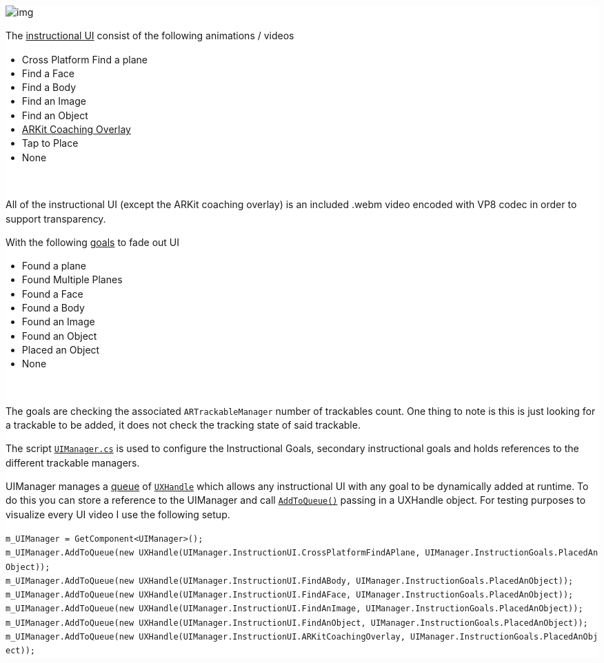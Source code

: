 ![img](https://user-images.githubusercontent.com/2120584/87749208-e2b47100-c7ac-11ea-93ef-5955e2a541b1.png)

The [instructional UI](https://github.com/Unity-Technologies/arfoundation-demos/blob/master/Assets/UX/Scripts/UIManager.cs#L25-L35) consist of the following animations / videos
- Cross Platform Find a plane
- Find a Face
- Find a Body
- Find an Image
- Find an Object
- [ARKit Coaching Overlay](https://developer.apple.com/documentation/arkit/arcoachingoverlayview?language=objc)
- Tap to Place
- None

  


All of the instructional UI (except the ARKit coaching overlay) is an included .webm video encoded with VP8 codec in order to support transparency. 

With the following [goals](https://github.com/Unity-Technologies/arfoundation-demos/blob/master/Assets/UX/Scripts/UIManager.cs#L42-L52) to fade out UI
- Found a plane
- Found Multiple Planes
- Found a Face
- Found a Body
- Found an Image
- Found an Object
- Placed an Object
- None

  


The goals are checking the associated `ARTrackableManager` number of trackables count. One thing to note is this is just looking for a trackable to be added, it does not check the tracking state of said trackable.

The script [`UIManager.cs`](https://github.com/Unity-Technologies/arfoundation-demos/blob/master/Assets/UX/Scripts/UIManager.cs) is used to configure the Instructional Goals, secondary instructional goals and holds references to the different trackable managers.

UIManager manages a [queue](https://github.com/Unity-Technologies/arfoundation-demos/blob/master/Assets/UX/Scripts/UIManager.cs#L120) of [`UXHandle`](https://github.com/Unity-Technologies/arfoundation-demos/blob/master/Assets/UX/Scripts/UIManager.cs#L6-L16) which allows any instructional UI with any goal to be dynamically added at runtime. To do this you can store a reference to the UIManager and call [`AddToQueue()`](https://github.com/Unity-Technologies/arfoundation-demos/blob/master/Assets/UX/Scripts/UIManager.cs#L374-L377) passing in a UXHandle object. For testing purposes to visualize every UI video I use the following setup.

```
m_UIManager = GetComponent<UIManager>();      
m_UIManager.AddToQueue(new UXHandle(UIManager.InstructionUI.CrossPlatformFindAPlane, UIManager.InstructionGoals.PlacedAnObject));
m_UIManager.AddToQueue(new UXHandle(UIManager.InstructionUI.FindABody, UIManager.InstructionGoals.PlacedAnObject));
m_UIManager.AddToQueue(new UXHandle(UIManager.InstructionUI.FindAFace, UIManager.InstructionGoals.PlacedAnObject));
m_UIManager.AddToQueue(new UXHandle(UIManager.InstructionUI.FindAnImage, UIManager.InstructionGoals.PlacedAnObject));
m_UIManager.AddToQueue(new UXHandle(UIManager.InstructionUI.FindAnObject, UIManager.InstructionGoals.PlacedAnObject));
m_UIManager.AddToQueue(new UXHandle(UIManager.InstructionUI.ARKitCoachingOverlay, UIManager.InstructionGoals.PlacedAnObject));
```
